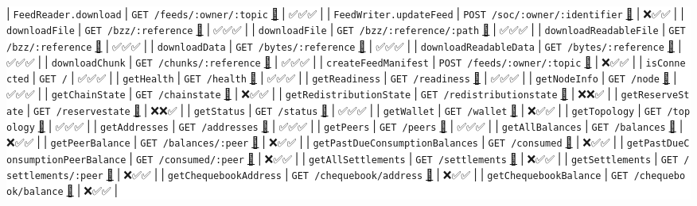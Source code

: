 | `FeedReader.download`                | `GET /feeds/:owner/:topic` [🔗](https://docs.ethswarm.org/api/#tag/Feed/paths/~1feeds~1%7Bowner%7D~1%7Btopic%7D/get)                                     | ✅✅✅   |
| `FeedWriter.updateFeed`              | `POST /soc/:owner/:identifier` [🔗](https://docs.ethswarm.org/api/#tag/Single-owner-chunk/paths/~1soc~1%7Bowner%7D~1%7Bid%7D/post)                       | ❌✅✅   |
| `downloadFile`                       | `GET /bzz/:reference` [🔗](https://docs.ethswarm.org/api/#tag/BZZ/paths/~1bzz~1%7Breference%7D/get)                                                      | ✅✅✅   |
| `downloadFile`                       | `GET /bzz/:reference/:path` [🔗](https://docs.ethswarm.org/api/#tag/BZZ/paths/~1bzz~1%7Breference%7D~1%7Bpath%7D/get)                                    | ✅✅✅   |
| `downloadReadableFile`               | `GET /bzz/:reference` [🔗](https://docs.ethswarm.org/api/#tag/BZZ/paths/~1bzz~1%7Breference%7D/get)                                                      | ✅✅✅   |
| `downloadData`                       | `GET /bytes/:reference` [🔗](https://docs.ethswarm.org/api/#tag/Bytes/paths/~1bytes~1%7Breference%7D/get)                                                | ✅✅✅   |
| `downloadReadableData`               | `GET /bytes/:reference` [🔗](https://docs.ethswarm.org/api/#tag/Bytes/paths/~1bytes~1%7Breference%7D/get)                                                | ✅✅✅   |
| `downloadChunk`                      | `GET /chunks/:reference` [🔗](https://docs.ethswarm.org/api/#tag/Chunk/paths/~1chunks~1%7Baddress%7D/get)                                                | ✅✅✅   |
| `createFeedManifest`                 | `POST /feeds/:owner/:topic` [🔗](https://docs.ethswarm.org/api/#tag/Feed/paths/~1feeds~1%7Bowner%7D~1%7Btopic%7D/post)                                   | ❌✅✅   |
| `isConnected`                        | `GET /`                                                                                                                                                  | ✅✅✅   |
| `getHealth`                          | `GET /health` [🔗](https://docs.ethswarm.org/api/#tag/Status/paths/~1health/get)                                                                         | ✅✅✅   |
| `getReadiness`                       | `GET /readiness` [🔗](https://docs.ethswarm.org/api/#tag/Status/paths/~1readiness/get)                                                                   | ✅✅✅   |
| `getNodeInfo`                        | `GET /node` [🔗](https://docs.ethswarm.org/api/#tag/Status/paths/~1node/get)                                                                             | ✅✅✅   |
| `getChainState`                      | `GET /chainstate` [🔗](https://docs.ethswarm.org/api/#tag/Status/paths/~1chainstate/get)                                                                 | ❌✅✅   |
| `getRedistributionState`             | `GET /redistributionstate` [🔗](https://docs.ethswarm.org/api/#tag/RedistributionState/paths/~1redistributionstate/get)                                  | ❌❌✅   |
| `getReserveState`                    | `GET /reservestate` [🔗](https://docs.ethswarm.org/api/#tag/Status/paths/~1reservestate/get)                                                             | ❌❌✅   |
| `getStatus`                          | `GET /status` [🔗](https://docs.ethswarm.org/api/#tag/Node-Status/paths/~1status/get)                                                                    | ✅✅✅   |
| `getWallet`                          | `GET /wallet` [🔗](https://docs.ethswarm.org/api/#tag/Wallet/paths/~1wallet/get)                                                                         | ❌✅✅   |
| `getTopology`                        | `GET /topology` [🔗](https://docs.ethswarm.org/api/#tag/Connectivity/paths/~1topology/get)                                                               | ✅✅✅   |
| `getAddresses`                       | `GET /addresses` [🔗](https://docs.ethswarm.org/api/#tag/Connectivity/paths/~1addresses/get)                                                             | ✅✅✅   |
| `getPeers`                           | `GET /peers` [🔗](https://docs.ethswarm.org/api/#tag/Connectivity/paths/~1peers/get)                                                                     | ✅✅✅   |
| `getAllBalances`                     | `GET /balances` [🔗](https://docs.ethswarm.org/api/#tag/Balance/paths/~1balances/get)                                                                    | ❌✅✅   |
| `getPeerBalance`                     | `GET /balances/:peer` [🔗](https://docs.ethswarm.org/api/#tag/Balance/paths/~1balances~1%7Baddress%7D/get)                                               | ❌✅✅   |
| `getPastDueConsumptionBalances`      | `GET /consumed` [🔗](https://docs.ethswarm.org/api/#tag/Balance/paths/~1consumed/get)                                                                    | ❌✅✅   |
| `getPastDueConsumptionPeerBalance`   | `GET /consumed/:peer` [🔗](https://docs.ethswarm.org/api/#tag/Balance/paths/~1consumed~1%7Baddress%7D/get)                                               | ❌✅✅   |
| `getAllSettlements`                  | `GET /settlements` [🔗](https://docs.ethswarm.org/api/#tag/Settlements/paths/~1settlements/get)                                                          | ❌✅✅   |
| `getSettlements`                     | `GET /settlements/:peer` [🔗](https://docs.ethswarm.org/api/#tag/Settlements/paths/~1settlements~1%7Baddress%7D/get)                                     | ❌✅✅   |
| `getChequebookAddress`               | `GET /chequebook/address` [🔗](https://docs.ethswarm.org/api/#tag/Chequebook/paths/~1chequebook~1address/get)                                            | ❌✅✅   |
| `getChequebookBalance`               | `GET /chequebook/balance` [🔗](https://docs.ethswarm.org/api/#tag/Chequebook/paths/~1chequebook~1balance/get)                                            | ❌✅✅   |